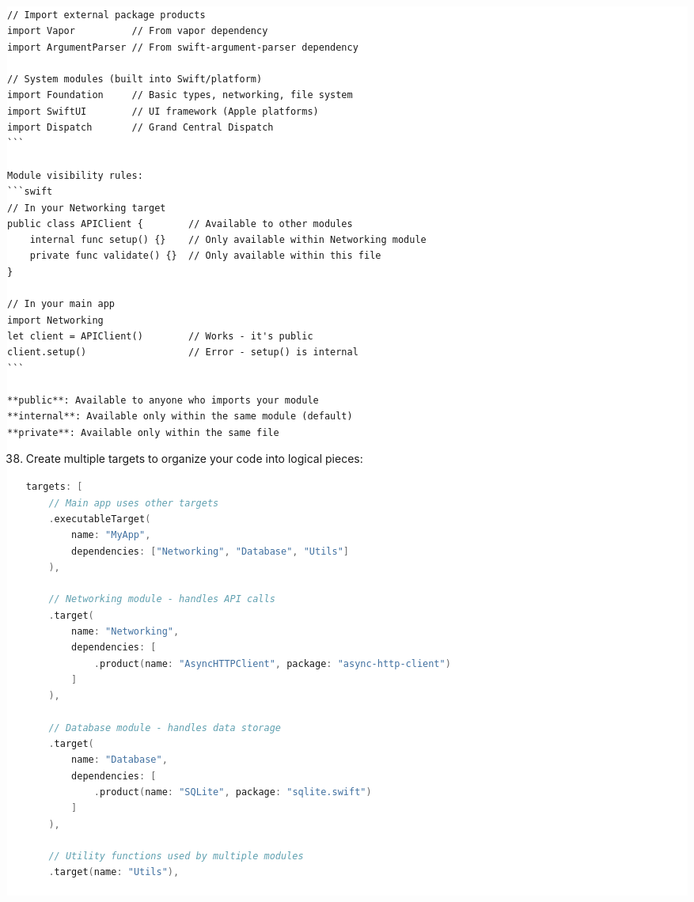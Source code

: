    // Import external package products
    import Vapor          // From vapor dependency
    import ArgumentParser // From swift-argument-parser dependency
    
    // System modules (built into Swift/platform)
    import Foundation     // Basic types, networking, file system
    import SwiftUI        // UI framework (Apple platforms)
    import Dispatch       // Grand Central Dispatch
    ```
    
    Module visibility rules:
    ```swift
    // In your Networking target
    public class APIClient {        // Available to other modules
        internal func setup() {}    // Only available within Networking module
        private func validate() {}  // Only available within this file
    }
    
    // In your main app
    import Networking
    let client = APIClient()        // Works - it's public
    client.setup()                  // Error - setup() is internal
    ```
    
    **public**: Available to anyone who imports your module
    **internal**: Available only within the same module (default)
    **private**: Available only within the same file

38. Create multiple targets to organize your code into logical pieces:
    ```swift
    targets: [
        // Main app uses other targets
        .executableTarget(
            name: "MyApp", 
            dependencies: ["Networking", "Database", "Utils"]
        ),
        
        // Networking module - handles API calls
        .target(
            name: "Networking",
            dependencies: [
                .product(name: "AsyncHTTPClient", package: "async-http-client")
            ]
        ),
        
        // Database module - handles data storage
        .target(
            name: "Database",
            dependencies: [
                .product(name: "SQLite", package: "sqlite.swift")
            ]
        ),
        
        // Utility functions used by multiple modules
        .target(name: "Utils"),
        